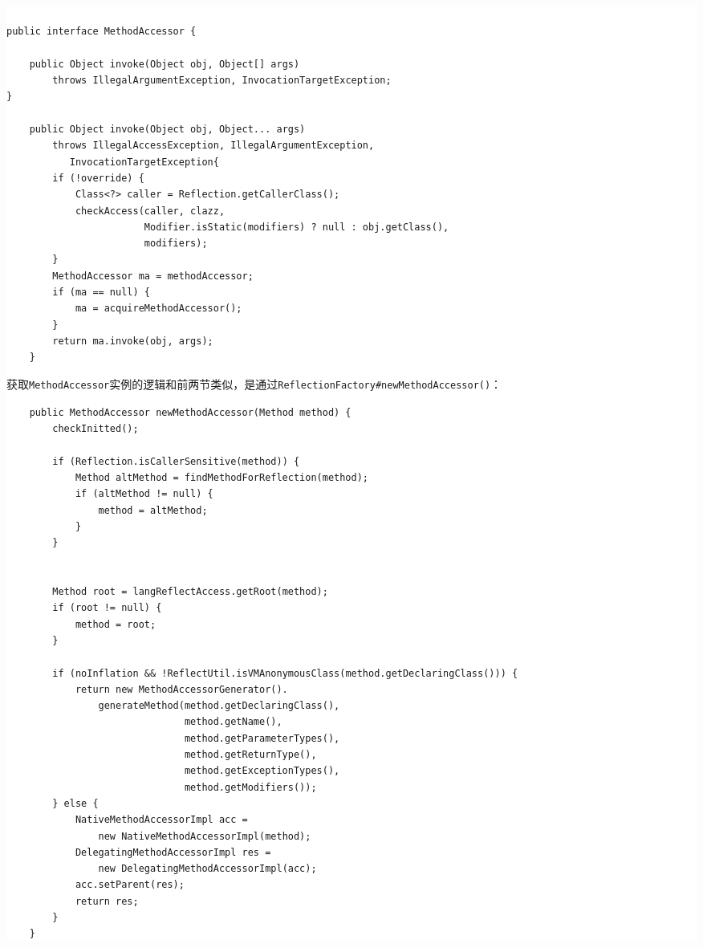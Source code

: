 ```

public interface MethodAccessor {
    
    public Object invoke(Object obj, Object[] args)
        throws IllegalArgumentException, InvocationTargetException;
}

    public Object invoke(Object obj, Object... args)
        throws IllegalAccessException, IllegalArgumentException,
           InvocationTargetException{
        if (!override) {
            Class<?> caller = Reflection.getCallerClass();
            checkAccess(caller, clazz,
                        Modifier.isStatic(modifiers) ? null : obj.getClass(),
                        modifiers);
        }
        MethodAccessor ma = methodAccessor;             
        if (ma == null) {
            ma = acquireMethodAccessor();
        }
        return ma.invoke(obj, args);
    }

```

获取`MethodAccessor`实例的逻辑和前两节类似，是通过`ReflectionFactory#newMethodAccessor()`：

```
    public MethodAccessor newMethodAccessor(Method method) {
        checkInitted();

        if (Reflection.isCallerSensitive(method)) {
            Method altMethod = findMethodForReflection(method);
            if (altMethod != null) {
                method = altMethod;
            }
        }

        
        Method root = langReflectAccess.getRoot(method);
        if (root != null) {
            method = root;
        }

        if (noInflation && !ReflectUtil.isVMAnonymousClass(method.getDeclaringClass())) {
            return new MethodAccessorGenerator().
                generateMethod(method.getDeclaringClass(),
                               method.getName(),
                               method.getParameterTypes(),
                               method.getReturnType(),
                               method.getExceptionTypes(),
                               method.getModifiers());
        } else {
            NativeMethodAccessorImpl acc =
                new NativeMethodAccessorImpl(method);
            DelegatingMethodAccessorImpl res =
                new DelegatingMethodAccessorImpl(acc);
            acc.setParent(res);
            return res;
        }
    }

```
